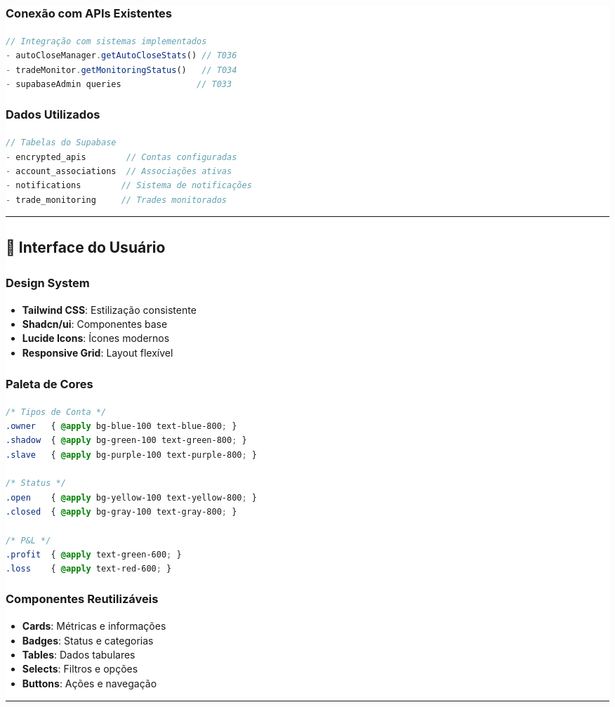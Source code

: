 ### Conexão com APIs Existentes
```typescript
// Integração com sistemas implementados
- autoCloseManager.getAutoCloseStats() // T036
- tradeMonitor.getMonitoringStatus()   // T034
- supabaseAdmin queries               // T033
```

### Dados Utilizados
```typescript
// Tabelas do Supabase
- encrypted_apis        // Contas configuradas
- account_associations  // Associações ativas
- notifications        // Sistema de notificações
- trade_monitoring     // Trades monitorados
```

---

## 📱 Interface do Usuário

### Design System
- **Tailwind CSS**: Estilização consistente
- **Shadcn/ui**: Componentes base
- **Lucide Icons**: Ícones modernos
- **Responsive Grid**: Layout flexível

### Paleta de Cores
```css
/* Tipos de Conta */
.owner   { @apply bg-blue-100 text-blue-800; }
.shadow  { @apply bg-green-100 text-green-800; }
.slave   { @apply bg-purple-100 text-purple-800; }

/* Status */
.open    { @apply bg-yellow-100 text-yellow-800; }
.closed  { @apply bg-gray-100 text-gray-800; }

/* P&L */
.profit  { @apply text-green-600; }
.loss    { @apply text-red-600; }
```

### Componentes Reutilizáveis
- **Cards**: Métricas e informações
- **Badges**: Status e categorias
- **Tables**: Dados tabulares
- **Selects**: Filtros e opções
- **Buttons**: Ações e navegação

---
